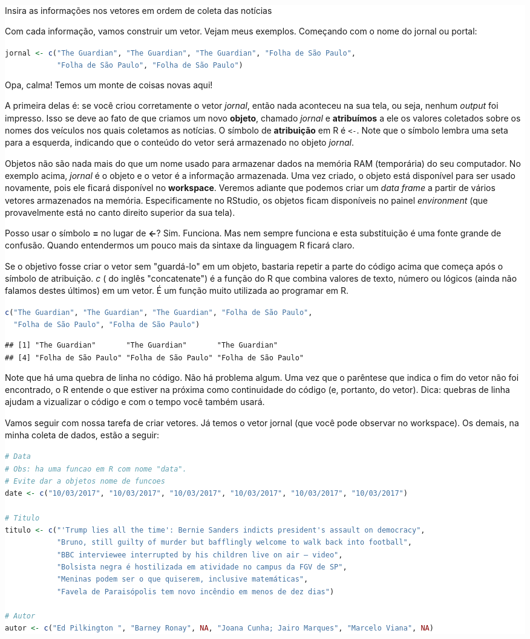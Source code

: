 Insira as informações nos vetores em ordem de coleta das notícias

Com cada informação, vamos construir um vetor. Vejam meus exemplos. Começando com o nome do jornal ou portal:


```r
jornal <- c("The Guardian", "The Guardian", "The Guardian", "Folha de São Paulo", 
            "Folha de São Paulo", "Folha de São Paulo") 
```

Opa, calma! Temos um monte de coisas novas aqui!

A primeira delas é: se você criou corretamente o vetor _jornal_, então nada aconteceu na sua tela, ou seja, nenhum _output_ foi impresso. Isso se deve ao fato de que criamos um novo __objeto__, chamado _jornal_ e __atribuímos__ a ele os valores coletados sobre os nomes dos veículos nos quais coletamos as notícias. O símbolo de __atribuição__ em R é `<-`. Note que o símbolo lembra uma seta para a esquerda, indicando que o conteúdo do vetor será armazenado no objeto _jornal_.

Objetos não são nada mais do que um nome usado para armazenar dados na memória RAM (temporária) do seu computador. No exemplo acima, _jornal_ é o objeto e o vetor é a informação armazenada. Uma vez criado, o objeto está disponível para ser usado novamente, pois ele ficará disponível no __workspace__. Veremos adiante que podemos criar um _data frame_ a partir de vários vetores armazenados na memória. Especificamente no RStudio, os objetos ficam disponíveis no painel _environment_ (que provavelmente está no canto direito superior da sua tela).

Posso usar o símbolo __=__ no lugar de __<-__? Sim. Funciona. Mas nem sempre funciona e esta substituição é uma fonte grande de confusão. Quando entendermos um pouco mais da sintaxe da linguagem R ficará claro.

Se o objetivo fosse criar o vetor sem "guardá-lo" em um objeto, bastaria repetir a parte do código acima que começa após o símbolo de atribuição. _c_ ( do inglês "concatenate") é a função do R que combina valores de texto, número ou lógicos (ainda não falamos destes últimos) em um vetor. É um função muito utilizada ao programar em R.


```r
c("The Guardian", "The Guardian", "The Guardian", "Folha de São Paulo",
  "Folha de São Paulo", "Folha de São Paulo")
```

```
## [1] "The Guardian"       "The Guardian"       "The Guardian"      
## [4] "Folha de São Paulo" "Folha de São Paulo" "Folha de São Paulo"
```

Note que há uma quebra de linha no código. Não há problema algum. Uma vez que o parêntese que indica o fim do vetor não foi encontrado, o R entende o que estiver na próxima como continuidade do código (e, portanto, do vetor). Dica: quebras de linha ajudam a vizualizar o código e com o tempo você também usará.

Vamos seguir com nossa tarefa de criar vetores. Já temos o vetor jornal (que você pode observar no workspace). Os demais, na minha coleta de dados, estão a seguir:


```r
# Data
# Obs: ha uma funcao em R com nome "data".
# Evite dar a objetos nome de funcoes
date <- c("10/03/2017", "10/03/2017", "10/03/2017", "10/03/2017", "10/03/2017", "10/03/2017")

# Titulo
titulo <- c("'Trump lies all the time': Bernie Sanders indicts president's assault on democracy",
            "Bruno, still guilty of murder but bafflingly welcome to walk back into football",
            "BBC interviewee interrupted by his children live on air – video",
            "Bolsista negra é hostilizada em atividade no campus da FGV de SP",
            "Meninas podem ser o que quiserem, inclusive matemáticas",
            "Favela de Paraisópolis tem novo incêndio em menos de dez dias")

# Autor
autor <- c("Ed Pilkington ", "Barney Ronay", NA, "Joana Cunha; Jairo Marques", "Marcelo Viana", NA)

```